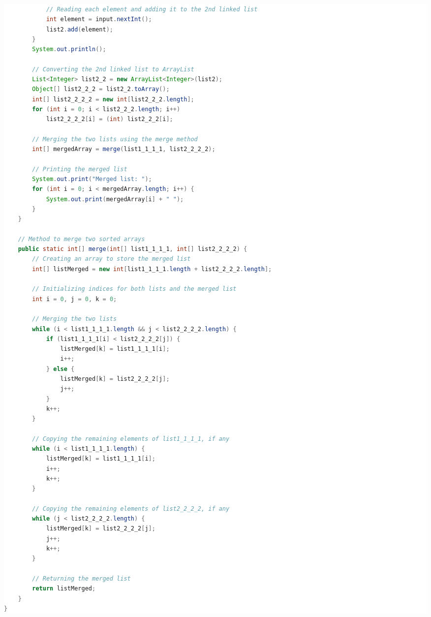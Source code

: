 ```java
            // Reading each element and adding it to the 2nd linked list
            int element = input.nextInt();
            list2.add(element);
        }
        System.out.println();

        // Converting the 2nd linked list to ArrayList
        List<Integer> list2_2 = new ArrayList<Integer>(list2);
        Object[] list2_2_2 = list2_2.toArray();
        int[] list2_2_2_2 = new int[list2_2_2.length];
        for (int i = 0; i < list2_2_2.length; i++)
            list2_2_2_2[i] = (int) list2_2_2[i];

        // Merging the two lists using the merge method
        int[] mergedArray = merge(list1_1_1_1, list2_2_2_2);

        // Printing the merged list
        System.out.print("Merged list: ");
        for (int i = 0; i < mergedArray.length; i++) {
            System.out.print(mergedArray[i] + " ");
        }
    }

    // Method to merge two sorted arrays
    public static int[] merge(int[] list1_1_1_1, int[] list2_2_2_2) {
        // Creating an array to store the merged list
        int[] listMerged = new int[list1_1_1_1.length + list2_2_2_2.length];

        // Initializing indices for both lists and the merged list
        int i = 0, j = 0, k = 0;

        // Merging the two lists
        while (i < list1_1_1_1.length && j < list2_2_2_2.length) {
            if (list1_1_1_1[i] < list2_2_2_2[j]) {
                listMerged[k] = list1_1_1_1[i];
                i++;
            } else {
                listMerged[k] = list2_2_2_2[j];
                j++;
            }
            k++;
        }

        // Copying the remaining elements of list1_1_1_1, if any
        while (i < list1_1_1_1.length) {
            listMerged[k] = list1_1_1_1[i];
            i++;
            k++;
        }

        // Copying the remaining elements of list2_2_2_2, if any
        while (j < list2_2_2_2.length) {
            listMerged[k] = list2_2_2_2[j];
            j++;
            k++;
        }

        // Returning the merged list
        return listMerged;
    }
}
```